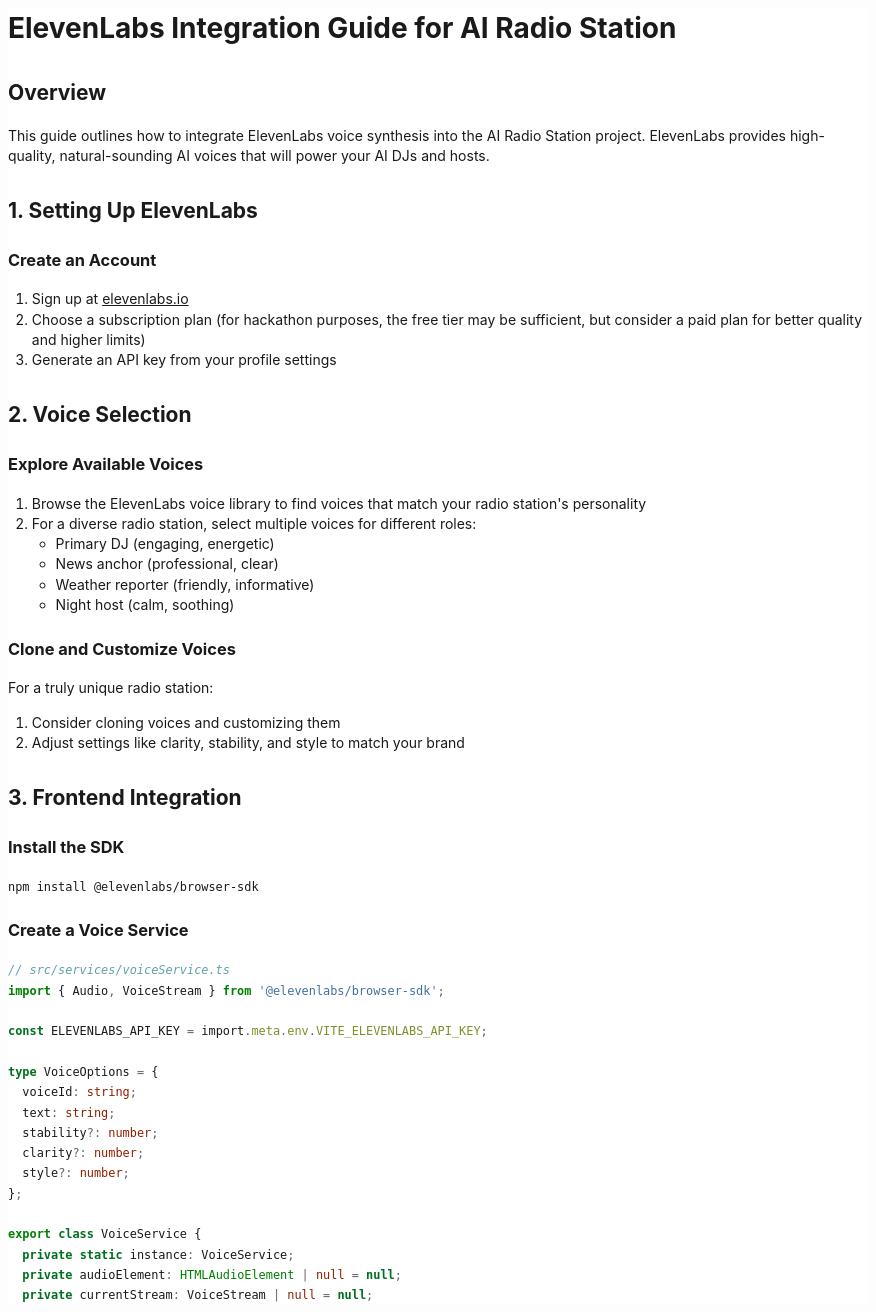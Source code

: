 # ElevenLabs Integration Guide for AI Radio Station

## Overview

This guide outlines how to integrate ElevenLabs voice synthesis into the AI Radio Station project. ElevenLabs provides high-quality, natural-sounding AI voices that will power your AI DJs and hosts.

## 1. Setting Up ElevenLabs

### Create an Account

1. Sign up at [elevenlabs.io](https://elevenlabs.io)
2. Choose a subscription plan (for hackathon purposes, the free tier may be sufficient, but consider a paid plan for better quality and higher limits)
3. Generate an API key from your profile settings

## 2. Voice Selection

### Explore Available Voices

1. Browse the ElevenLabs voice library to find voices that match your radio station's personality
2. For a diverse radio station, select multiple voices for different roles:
   - Primary DJ (engaging, energetic)
   - News anchor (professional, clear)
   - Weather reporter (friendly, informative)
   - Night host (calm, soothing)

### Clone and Customize Voices

For a truly unique radio station:
1. Consider cloning voices and customizing them
2. Adjust settings like clarity, stability, and style to match your brand

## 3. Frontend Integration

### Install the SDK

```bash
npm install @elevenlabs/browser-sdk
```

### Create a Voice Service

```typescript
// src/services/voiceService.ts
import { Audio, VoiceStream } from '@elevenlabs/browser-sdk';

const ELEVENLABS_API_KEY = import.meta.env.VITE_ELEVENLABS_API_KEY;

type VoiceOptions = {
  voiceId: string;
  text: string;
  stability?: number;
  clarity?: number;
  style?: number;
};

export class VoiceService {
  private static instance: VoiceService;
  private audioElement: HTMLAudioElement | null = null;
  private currentStream: VoiceStream | null = null;
```